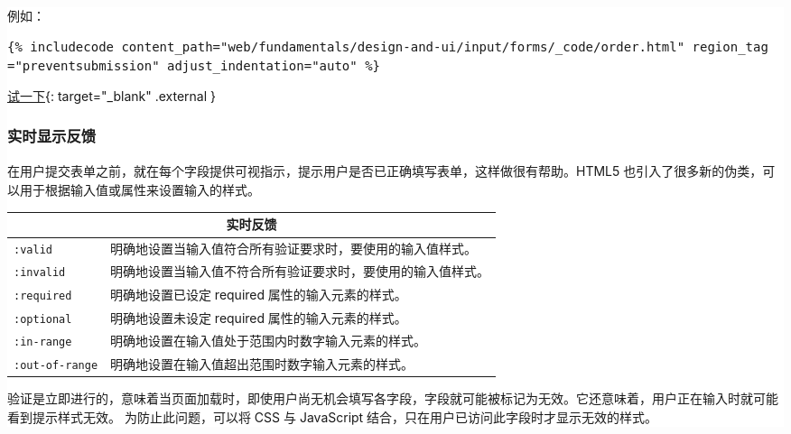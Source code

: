 例如：

<pre class="prettyprint">
{% includecode content_path="web/fundamentals/design-and-ui/input/forms/_code/order.html" region_tag="preventsubmission" adjust_indentation="auto" %}
</pre>

[试一下](https://googlesamples.github.io/web-fundamentals/fundamentals/design-and-ui/input/forms/order.html){: target="_blank" .external }

### 实时显示反馈

在用户提交表单之前，就在每个字段提供可视指示，提示用户是否已正确填写表单，这样做很有帮助。HTML5 也引入了很多新的伪类，可以用于根据输入值或属性来设置输入的样式。




<table class="responsive">
  <thead>
    <tr>
      <th colspan="2">实时反馈</th>
    </tr>
  </thead>
  <tbody>
    <tr>
      <td data-th="Pseudo-class"><code>:valid</code></td>
      <td data-th="Use">明确地设置当输入值符合所有验证要求时，要使用的输入值样式。</td>
    </tr>
    <tr>
      <td data-th="Pseudo-class"><code>:invalid</code></td>
      <td data-th="Use">明确地设置当输入值不符合所有验证要求时，要使用的输入值样式。</td>
    </tr>
    <tr>
      <td data-th="Pseudo-class"><code>:required</code></td>
      <td data-th="Use">明确地设置已设定 required 属性的输入元素的样式。</td>
    </tr>
    <tr>
      <td data-th="Pseudo-class"><code>:optional</code></td>
      <td data-th="Use">明确地设置未设定 required 属性的输入元素的样式。</td>
    </tr>
    <tr>
      <td data-th="Pseudo-class"><code>:in-range</code></td>
      <td data-th="Use">明确地设置在输入值处于范围内时数字输入元素的样式。</td>
    </tr>
    <tr>
      <td data-th="Pseudo-class"><code>:out-of-range</code></td>
      <td data-th="Use">明确地设置在输入值超出范围时数字输入元素的样式。</td>
    </tr>
  </tbody>
</table>

验证是立即进行的，意味着当页面加载时，即使用户尚无机会填写各字段，字段就可能被标记为无效。它还意味着，用户正在输入时就可能看到提示样式无效。
为防止此问题，可以将 CSS 与 JavaScript 结合，只在用户已访问此字段时才显示无效的样式。

